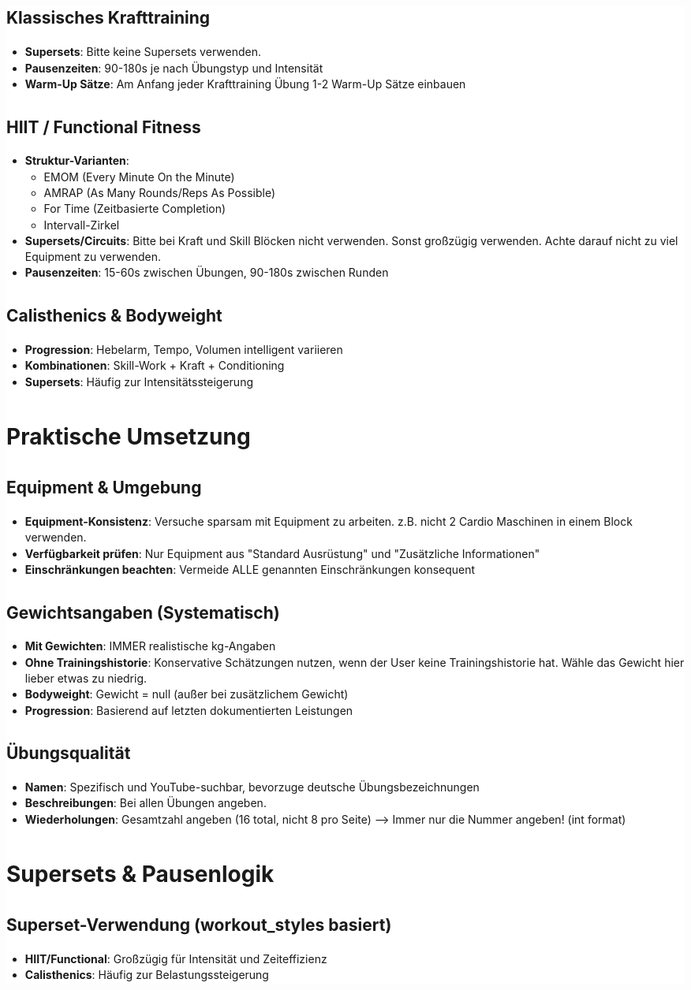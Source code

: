 ## Klassisches Krafttraining
- **Supersets**: Bitte keine Supersets verwenden.
- **Pausenzeiten**: 90-180s je nach Übungstyp und Intensität
- **Warm-Up Sätze**: Am Anfang jeder Krafttraining Übung 1-2 Warm-Up Sätze einbauen

## HIIT / Functional Fitness
- **Struktur-Varianten**:
  - EMOM (Every Minute On the Minute)
  - AMRAP (As Many Rounds/Reps As Possible)
  - For Time (Zeitbasierte Completion)
  - Intervall-Zirkel
- **Supersets/Circuits**: Bitte bei Kraft und Skill Blöcken nicht verwenden. Sonst großzügig verwenden. Achte darauf nicht zu viel Equipment zu verwenden.
- **Pausenzeiten**: 15-60s zwischen Übungen, 90-180s zwischen Runden

## Calisthenics & Bodyweight
- **Progression**: Hebelarm, Tempo, Volumen intelligent variieren
- **Kombinationen**: Skill-Work + Kraft + Conditioning
- **Supersets**: Häufig zur Intensitätssteigerung

# Praktische Umsetzung

## Equipment & Umgebung
- **Equipment-Konsistenz**: Versuche sparsam mit Equipment zu arbeiten. z.B. nicht 2 Cardio Maschinen in einem Block verwenden.
- **Verfügbarkeit prüfen**: Nur Equipment aus "Standard Ausrüstung" und "Zusätzliche Informationen"
- **Einschränkungen beachten**: Vermeide ALLE genannten Einschränkungen konsequent

## Gewichtsangaben (Systematisch)
- **Mit Gewichten**: IMMER realistische kg-Angaben
- **Ohne Trainingshistorie**: Konservative Schätzungen nutzen, wenn der User keine Trainingshistorie hat. Wähle das Gewicht hier lieber etwas zu niedrig.
- **Bodyweight**: Gewicht = null (außer bei zusätzlichem Gewicht)
- **Progression**: Basierend auf letzten dokumentierten Leistungen

## Übungsqualität
- **Namen**: Spezifisch und YouTube-suchbar, bevorzuge deutsche Übungsbezeichnungen
- **Beschreibungen**: Bei allen Übungen angeben.
- **Wiederholungen**: Gesamtzahl angeben (16 total, nicht 8 pro Seite) --> Immer nur die Nummer angeben! (int format)

# Supersets & Pausenlogik

## Superset-Verwendung (workout_styles basiert)
- **HIIT/Functional**: Großzügig für Intensität und Zeiteffizienz
- **Calisthenics**: Häufig zur Belastungssteigerung
